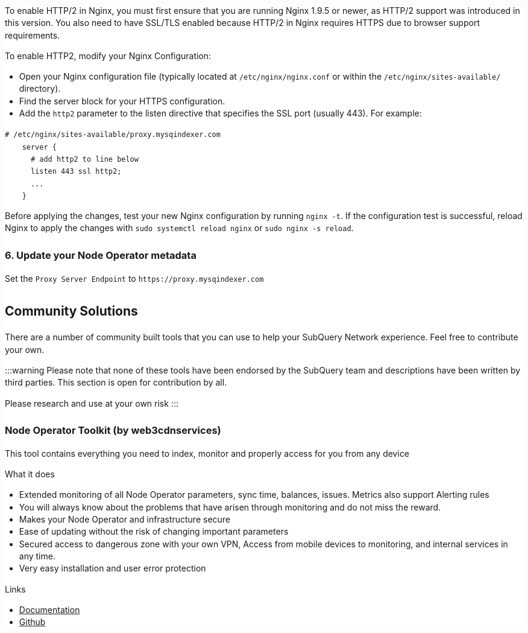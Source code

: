 To enable HTTP/2 in Nginx, you must first ensure that you are running Nginx 1.9.5 or newer, as HTTP/2 support was introduced in this version. You also need to have SSL/TLS enabled because HTTP/2 in Nginx requires HTTPS due to browser support requirements.

To enable HTTP2, modify your Nginx Configuration:

- Open your Nginx configuration file (typically located at `/etc/nginx/nginx.conf` or within the `/etc/nginx/sites-available/` directory).
- Find the server block for your HTTPS configuration.
- Add the `http2` parameter to the listen directive that specifies the SSL port (usually 443). For example:

```
# /etc/nginx/sites-available/proxy.mysqindexer.com
    server {
      # add http2 to line below
      listen 443 ssl http2;
      ...
    }
```

Before applying the changes, test your new Nginx configuration by running `nginx -t`. If the configuration test is successful, reload Nginx to apply the changes with `sudo systemctl reload nginx` or `sudo nginx -s reload`.

### 6. Update your Node Operator metadata

Set the `Proxy Server Endpoint` to `https://proxy.mysqindexer.com`

## Community Solutions

There are a number of community built tools that you can use to help your SubQuery Network experience. Feel free to contribute your own.

:::warning
Please note that none of these tools have been endorsed by the SubQuery team and descriptions have been written by third parties. This section is open for contribution by all.

Please research and use at your own risk
:::

### Node Operator Toolkit (by web3cdnservices)

This tool contains everything you need to index, monitor and properly access for you from any device

What it does

- Extended monitoring of all Node Operator parameters, sync time, balances, issues. Metrics also support Alerting rules
- You will always know about the problems that have arisen through monitoring and do not miss the reward.
- Makes your Node Operator and infrastructure secure
- Ease of updating without the risk of changing important parameters
- Secured access to dangerous zone with your own VPN, Access from mobile devices to monitoring, and internal services in any time.
- Very easy installation and user error protection

Links

- [Documentation](https://forum.subquery.network/t/indexer-toolkit/484)
- [Github](https://github.com/web3cdnservices/subquery-indexer-toolkit)
